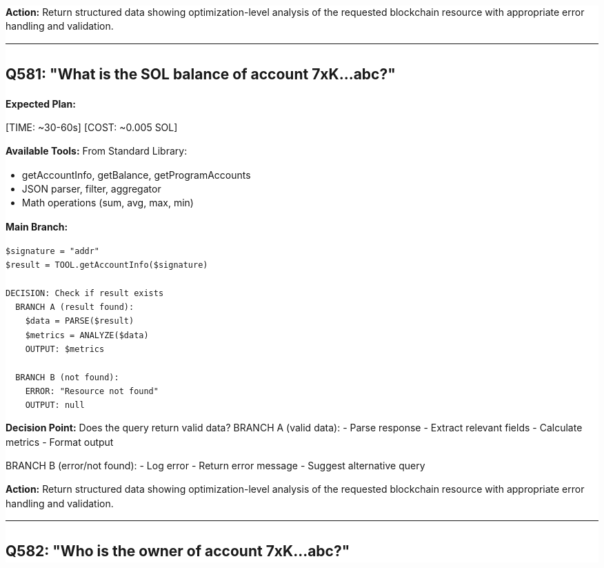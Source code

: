 **Action:**
Return structured data showing optimization-level analysis of the requested blockchain resource with appropriate error handling and validation.

---

## Q581: "What is the SOL balance of account 7xK...abc?"

**Expected Plan:**

[TIME: ~30-60s] [COST: ~0.005 SOL]

**Available Tools:**
From Standard Library:
  - getAccountInfo, getBalance, getProgramAccounts
  - JSON parser, filter, aggregator
  - Math operations (sum, avg, max, min)

**Main Branch:**
```
$signature = "addr"
$result = TOOL.getAccountInfo($signature)

DECISION: Check if result exists
  BRANCH A (result found):
    $data = PARSE($result)
    $metrics = ANALYZE($data)
    OUTPUT: $metrics

  BRANCH B (not found):
    ERROR: "Resource not found"
    OUTPUT: null
```

**Decision Point:** Does the query return valid data?
  BRANCH A (valid data):
    - Parse response
    - Extract relevant fields
    - Calculate metrics
    - Format output

  BRANCH B (error/not found):
    - Log error
    - Return error message
    - Suggest alternative query

**Action:**
Return structured data showing optimization-level analysis of the requested blockchain resource with appropriate error handling and validation.

---

## Q582: "Who is the owner of account 7xK...abc?"
